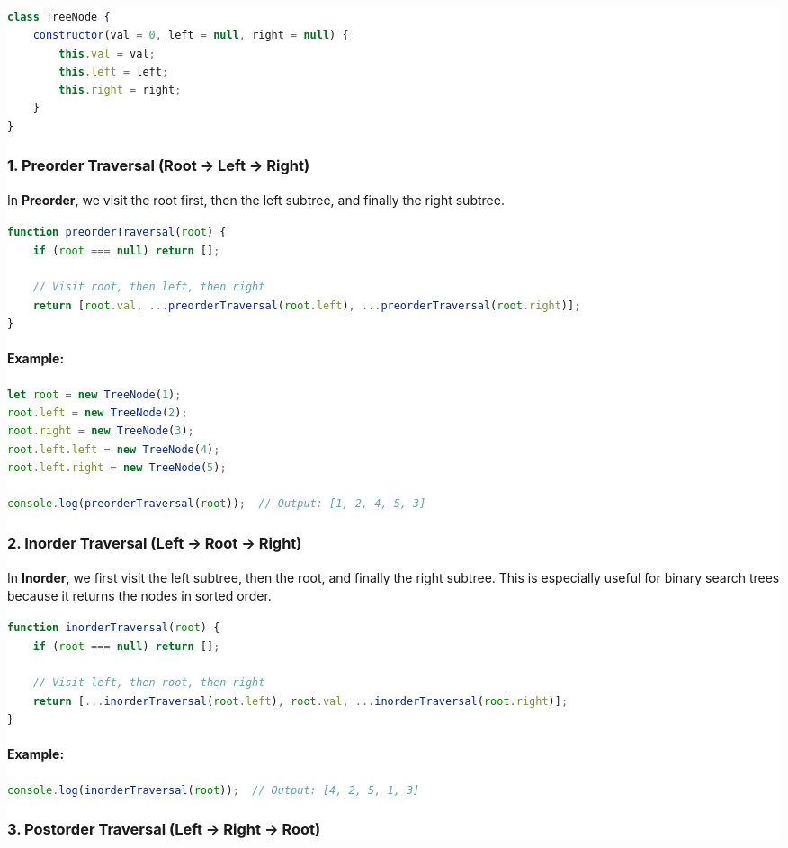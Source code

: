 ```js
class TreeNode {
    constructor(val = 0, left = null, right = null) {
        this.val = val;
        this.left = left;
        this.right = right;
    }
}
```

### 1. **Preorder Traversal (Root -> Left -> Right)**

In **Preorder**, we visit the root first, then the left subtree, and finally the right subtree.

```js
function preorderTraversal(root) {
    if (root === null) return [];
    
    // Visit root, then left, then right
    return [root.val, ...preorderTraversal(root.left), ...preorderTraversal(root.right)];
}
```

#### Example:

```js
let root = new TreeNode(1);
root.left = new TreeNode(2);
root.right = new TreeNode(3);
root.left.left = new TreeNode(4);
root.left.right = new TreeNode(5);

console.log(preorderTraversal(root));  // Output: [1, 2, 4, 5, 3]
```

### 2. **Inorder Traversal (Left -> Root -> Right)**

In **Inorder**, we first visit the left subtree, then the root, and finally the right subtree. This is especially useful for binary search trees because it returns the nodes in sorted order.

```js
function inorderTraversal(root) {
    if (root === null) return [];
    
    // Visit left, then root, then right
    return [...inorderTraversal(root.left), root.val, ...inorderTraversal(root.right)];
}
```

#### Example:

```js
console.log(inorderTraversal(root));  // Output: [4, 2, 5, 1, 3]
```

### 3. **Postorder Traversal (Left -> Right -> Root)**
